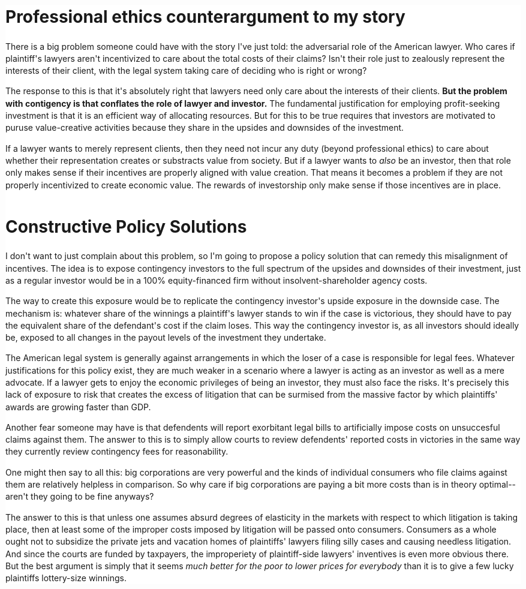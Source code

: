 # Professional ethics counterargument to my story

There is a big problem someone could have with the story I've just told: the adversarial role of the American lawyer. Who cares if plaintiff's lawyers aren't incentivized to care about the total costs of their claims? Isn't their role just to zealously represent the interests of their client, with the legal system taking care of deciding who is right or wrong? 

The response to this is that it's absolutely right that lawyers need only care about the interests of their clients. **But the problem with contigency is that conflates the role of lawyer and investor.** The fundamental justification for employing profit-seeking investment is that it is an efficient way of allocating resources. But for this to be true requires that investors are motivated to puruse value-creative activities because they share in the upsides and downsides of the investment. 

If a lawyer wants to merely represent clients, then they need not incur any duty (beyond professional ethics) to care about whether their representation creates or substracts value from society. But if a lawyer wants to *also* be an investor, then that role only makes sense if their incentives are properly aligned with value creation. That means it becomes a problem if they are not properly incentivized to create economic value. The rewards of investorship only make sense if those incentives are in place.

# Constructive Policy Solutions

I don't want to just complain about this problem, so I'm going to propose a policy solution that can remedy this misalignment of incentives. The idea is to expose contingency investors to the full spectrum of the upsides and downsides of their investment, just as a regular investor would be in a 100% equity-financed firm without insolvent-shareholder agency costs.  

The way to create this exposure would be to replicate the contingency investor's upside exposure in the downside case. The mechanism is: whatever share of the winnings a plaintiff's lawyer stands to win if the case is victorious, they should have to pay the equivalent share of the defendant's cost if the claim loses. This way the contingency investor is, as all investors should ideally be, exposed to all changes in the payout levels of the investment they undertake. 

The American legal system is generally against arrangements in which the loser of a case is responsible for legal fees. Whatever justifications for this policy exist, they are much weaker in a scenario where a lawyer is acting as an investor as well as a mere advocate. If a lawyer gets to enjoy the economic privileges of being an investor, they must also face the risks. It's precisely this lack of exposure to risk that creates the excess of litigation that can be surmised from the massive factor by which plaintiffs' awards are growing faster than GDP. 

Another fear someone may have is that defendents will report exorbitant legal bills to artificially impose costs on unsuccesful claims against them. The answer to this is to simply allow courts to review defendents' reported costs in victories in the same way they currently review contingency fees for reasonability. 

One might then say to all this: big corporations are very powerful and the kinds of individual consumers who file claims against them are relatively helpless in comparison. So why care if big corporations are paying a bit more costs than is in theory optimal--aren't they going to be fine anyways? 

The answer to this is that unless one assumes absurd degrees of elasticity in the markets with respect to which litigation is taking place, then at least some of the improper costs imposed by litigation will be passed onto consumers. Consumers as a whole ought not to subsidize the private jets and vacation homes of plaintiffs' lawyers filing silly cases and causing needless litigation. And since the courts are funded by taxpayers, the improperiety of plaintiff-side lawyers' inventives is even more obvious there. But the best argument is simply that it seems *much better for the poor to lower prices for everybody* than it is to give a few lucky plaintiffs lottery-size winnings. 
